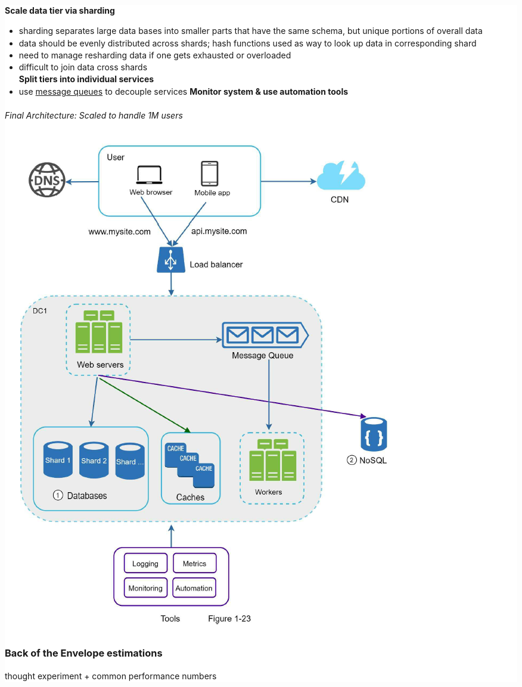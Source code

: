 **Scale data tier via sharding**
- sharding separates large data bases into smaller parts that have the same schema, but unique portions of overall data
- data should be evenly distributed across shards;  hash functions used as way to look up data in corresponding shard
- need to manage resharding data if one gets exhausted or overloaded
- difficult to join data cross shards  
**Split tiers into individual services**
- use [message queues](./Message%20Queue.md)  to decouple services
**Monitor system & use automation tools**


###### Final Architecture: Scaled to handle 1M users
![Pasted image 20220522212153.png](./images/Pasted%20image%2020220522212153.png)
### Back of the Envelope estimations
thought experiment + common performance numbers

